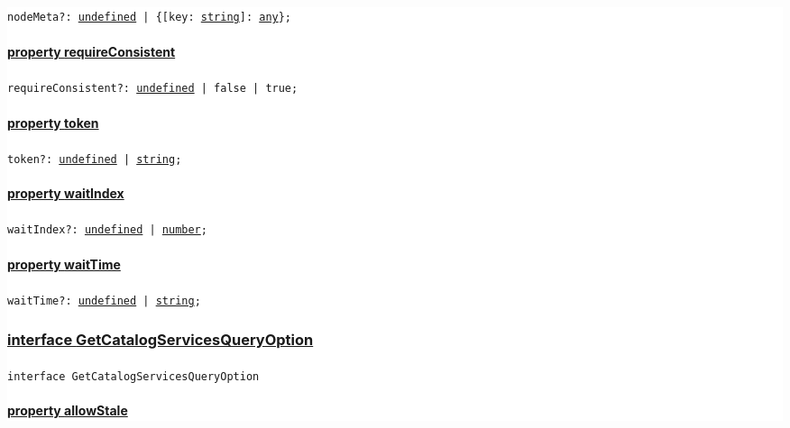 <pre class="highlight"><code><span class='kd'></span>nodeMeta?: <span class='kd'><a href='https://developer.mozilla.org/en-US/docs/Web/JavaScript/Reference/Global_Objects/undefined'>undefined</a></span> | {[key: <span class='kd'><a href='https://developer.mozilla.org/en-US/docs/Web/JavaScript/Reference/Global_Objects/String'>string</a></span>]: <span class='kd'><a href='https://www.typescriptlang.org/docs/handbook/basic-types.html#any'>any</a></span>};</code></pre>
<h4 class="pdoc-member-header" id="GetCatalogServiceQueryOption-requireConsistent">
<a class="pdoc-child-name" href="https://github.com/pulumi/pulumi-consul/blob/84dae84c0f8502aba96fe59ce38b00a3bd08fe62/sdk/nodejs/types/input.ts#L64">property <b>requireConsistent</b></a>
</h4>

<pre class="highlight"><code><span class='kd'></span>requireConsistent?: <span class='kd'><a href='https://developer.mozilla.org/en-US/docs/Web/JavaScript/Reference/Global_Objects/undefined'>undefined</a></span> | <span class='kd'>false</span> | <span class='kd'>true</span>;</code></pre>
<h4 class="pdoc-member-header" id="GetCatalogServiceQueryOption-token">
<a class="pdoc-child-name" href="https://github.com/pulumi/pulumi-consul/blob/84dae84c0f8502aba96fe59ce38b00a3bd08fe62/sdk/nodejs/types/input.ts#L65">property <b>token</b></a>
</h4>

<pre class="highlight"><code><span class='kd'></span>token?: <span class='kd'><a href='https://developer.mozilla.org/en-US/docs/Web/JavaScript/Reference/Global_Objects/undefined'>undefined</a></span> | <span class='kd'><a href='https://developer.mozilla.org/en-US/docs/Web/JavaScript/Reference/Global_Objects/String'>string</a></span>;</code></pre>
<h4 class="pdoc-member-header" id="GetCatalogServiceQueryOption-waitIndex">
<a class="pdoc-child-name" href="https://github.com/pulumi/pulumi-consul/blob/84dae84c0f8502aba96fe59ce38b00a3bd08fe62/sdk/nodejs/types/input.ts#L66">property <b>waitIndex</b></a>
</h4>

<pre class="highlight"><code><span class='kd'></span>waitIndex?: <span class='kd'><a href='https://developer.mozilla.org/en-US/docs/Web/JavaScript/Reference/Global_Objects/undefined'>undefined</a></span> | <span class='kd'><a href='https://developer.mozilla.org/en-US/docs/Web/JavaScript/Reference/Global_Objects/Number'>number</a></span>;</code></pre>
<h4 class="pdoc-member-header" id="GetCatalogServiceQueryOption-waitTime">
<a class="pdoc-child-name" href="https://github.com/pulumi/pulumi-consul/blob/84dae84c0f8502aba96fe59ce38b00a3bd08fe62/sdk/nodejs/types/input.ts#L67">property <b>waitTime</b></a>
</h4>

<pre class="highlight"><code><span class='kd'></span>waitTime?: <span class='kd'><a href='https://developer.mozilla.org/en-US/docs/Web/JavaScript/Reference/Global_Objects/undefined'>undefined</a></span> | <span class='kd'><a href='https://developer.mozilla.org/en-US/docs/Web/JavaScript/Reference/Global_Objects/String'>string</a></span>;</code></pre>
<h3 class="pdoc-module-header" id="GetCatalogServicesQueryOption" data-link-title="GetCatalogServicesQueryOption">
    <a href="https://github.com/pulumi/pulumi-consul/blob/84dae84c0f8502aba96fe59ce38b00a3bd08fe62/sdk/nodejs/types/input.ts#L70">
        interface <strong>GetCatalogServicesQueryOption</strong>
    </a>
</h3>

<pre class="highlight"><code><span class='kr'>interface</span> <span class='nx'>GetCatalogServicesQueryOption</span></code></pre>
<h4 class="pdoc-member-header" id="GetCatalogServicesQueryOption-allowStale">
<a class="pdoc-child-name" href="https://github.com/pulumi/pulumi-consul/blob/84dae84c0f8502aba96fe59ce38b00a3bd08fe62/sdk/nodejs/types/input.ts#L71">property <b>allowStale</b></a>
</h4>
